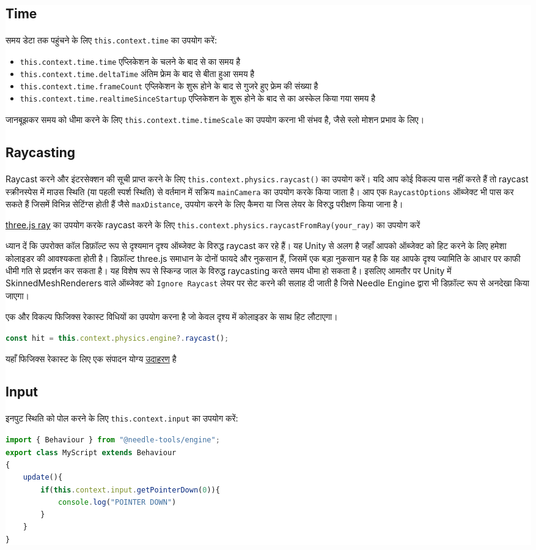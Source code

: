 ## Time
समय डेटा तक पहुंचने के लिए `this.context.time` का उपयोग करें:
- `this.context.time.time` एप्लिकेशन के चलने के बाद से का समय है
- `this.context.time.deltaTime` अंतिम फ्रेम के बाद से बीता हुआ समय है
- `this.context.time.frameCount` एप्लिकेशन के शुरू होने के बाद से गुजरे हुए फ्रेम की संख्या है
- `this.context.time.realtimeSinceStartup` एप्लिकेशन के शुरू होने के बाद से का अस्केल किया गया समय है

जानबूझकर समय को धीमा करने के लिए `this.context.time.timeScale` का उपयोग करना भी संभव है, जैसे स्लो मोशन प्रभाव के लिए।

## Raycasting
Raycast करने और इंटरसेक्शन की सूची प्राप्त करने के लिए ``this.context.physics.raycast()`` का उपयोग करें। यदि आप कोई विकल्प पास नहीं करते हैं तो raycast स्क्रीनस्पेस में माउस स्थिति (या पहली स्पर्श स्थिति) से ​​वर्तमान में सक्रिय `mainCamera` का उपयोग करके किया जाता है। आप एक `RaycastOptions` ऑब्जेक्ट भी पास कर सकते हैं जिसमें विभिन्न सेटिंग्स होती हैं जैसे `maxDistance`, उपयोग करने के लिए कैमरा या जिस लेयर के विरुद्ध परीक्षण किया जाना है।

[three.js ray](https://threejs.org/docs/#api/en/math/Ray) का उपयोग करके raycast करने के लिए ``this.context.physics.raycastFromRay(your_ray)`` का उपयोग करें

ध्यान दें कि उपरोक्त कॉल डिफ़ॉल्ट रूप से दृश्यमान दृश्य ऑब्जेक्ट के विरुद्ध raycast कर रहे हैं। यह Unity से अलग है जहाँ आपको ऑब्जेक्ट को हिट करने के लिए हमेशा कोलाइडर की आवश्यकता होती है। डिफ़ॉल्ट three.js समाधान के दोनों फायदे और नुकसान हैं, जिसमें एक बड़ा नुकसान यह है कि यह आपके दृश्य ज्यामिति के आधार पर काफी धीमी गति से प्रदर्शन कर सकता है। यह विशेष रूप से स्किन्ड जाल के विरुद्ध raycasting करते समय धीमा हो सकता है। इसलिए आमतौर पर Unity में SkinnedMeshRenderers वाले ऑब्जेक्ट को `Ignore Raycast` लेयर पर सेट करने की सलाह दी जाती है जिसे Needle Engine द्वारा भी डिफ़ॉल्ट रूप से अनदेखा किया जाएगा।

एक और विकल्प फिजिक्स रेकास्ट विधियों का उपयोग करना है जो केवल दृश्य में कोलाइडर के साथ हिट लौटाएगा।

```ts twoslash
const hit = this.context.physics.engine?.raycast();
```

यहाँ फिजिक्स रेकास्ट के लिए एक संपादन योग्य [उदाहरण](https://stackblitz.com/edit/needle-engine-physics-raycast-example?file=src%2Fmain.ts,package.json,.gitignore) है

## Input
इनपुट स्थिति को पोल ​​करने के लिए ``this.context.input`` का उपयोग करें:

```ts twoslash
import { Behaviour } from "@needle-tools/engine";
export class MyScript extends Behaviour
{
    update(){
        if(this.context.input.getPointerDown(0)){
            console.log("POINTER DOWN")
        }
    }
}
```
